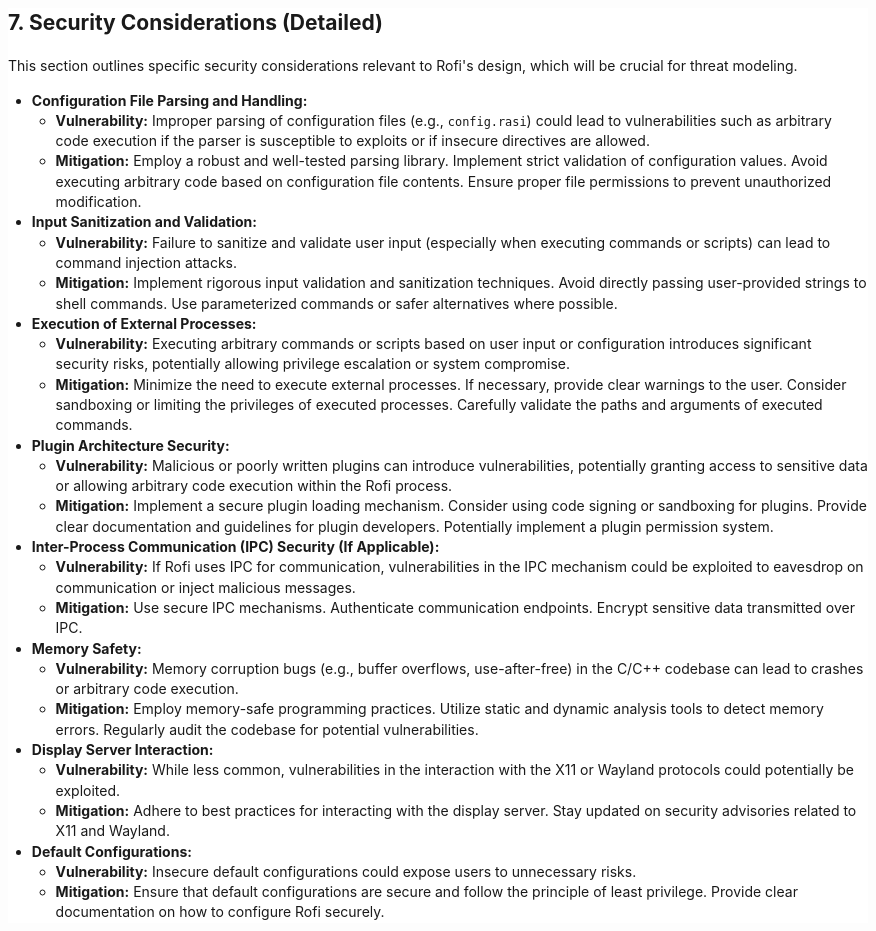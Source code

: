 ## 7. Security Considerations (Detailed)

This section outlines specific security considerations relevant to Rofi's design, which will be crucial for threat modeling.

-   **Configuration File Parsing and Handling:**
    -   **Vulnerability:** Improper parsing of configuration files (e.g., `config.rasi`) could lead to vulnerabilities such as arbitrary code execution if the parser is susceptible to exploits or if insecure directives are allowed.
    -   **Mitigation:** Employ a robust and well-tested parsing library. Implement strict validation of configuration values. Avoid executing arbitrary code based on configuration file contents. Ensure proper file permissions to prevent unauthorized modification.
-   **Input Sanitization and Validation:**
    -   **Vulnerability:** Failure to sanitize and validate user input (especially when executing commands or scripts) can lead to command injection attacks.
    -   **Mitigation:** Implement rigorous input validation and sanitization techniques. Avoid directly passing user-provided strings to shell commands. Use parameterized commands or safer alternatives where possible.
-   **Execution of External Processes:**
    -   **Vulnerability:** Executing arbitrary commands or scripts based on user input or configuration introduces significant security risks, potentially allowing privilege escalation or system compromise.
    -   **Mitigation:** Minimize the need to execute external processes. If necessary, provide clear warnings to the user. Consider sandboxing or limiting the privileges of executed processes. Carefully validate the paths and arguments of executed commands.
-   **Plugin Architecture Security:**
    -   **Vulnerability:** Malicious or poorly written plugins can introduce vulnerabilities, potentially granting access to sensitive data or allowing arbitrary code execution within the Rofi process.
    -   **Mitigation:** Implement a secure plugin loading mechanism. Consider using code signing or sandboxing for plugins. Provide clear documentation and guidelines for plugin developers. Potentially implement a plugin permission system.
-   **Inter-Process Communication (IPC) Security (If Applicable):**
    -   **Vulnerability:** If Rofi uses IPC for communication, vulnerabilities in the IPC mechanism could be exploited to eavesdrop on communication or inject malicious messages.
    -   **Mitigation:** Use secure IPC mechanisms. Authenticate communication endpoints. Encrypt sensitive data transmitted over IPC.
-   **Memory Safety:**
    -   **Vulnerability:** Memory corruption bugs (e.g., buffer overflows, use-after-free) in the C/C++ codebase can lead to crashes or arbitrary code execution.
    -   **Mitigation:** Employ memory-safe programming practices. Utilize static and dynamic analysis tools to detect memory errors. Regularly audit the codebase for potential vulnerabilities.
-   **Display Server Interaction:**
    -   **Vulnerability:** While less common, vulnerabilities in the interaction with the X11 or Wayland protocols could potentially be exploited.
    -   **Mitigation:** Adhere to best practices for interacting with the display server. Stay updated on security advisories related to X11 and Wayland.
-   **Default Configurations:**
    -   **Vulnerability:** Insecure default configurations could expose users to unnecessary risks.
    -   **Mitigation:** Ensure that default configurations are secure and follow the principle of least privilege. Provide clear documentation on how to configure Rofi securely.
